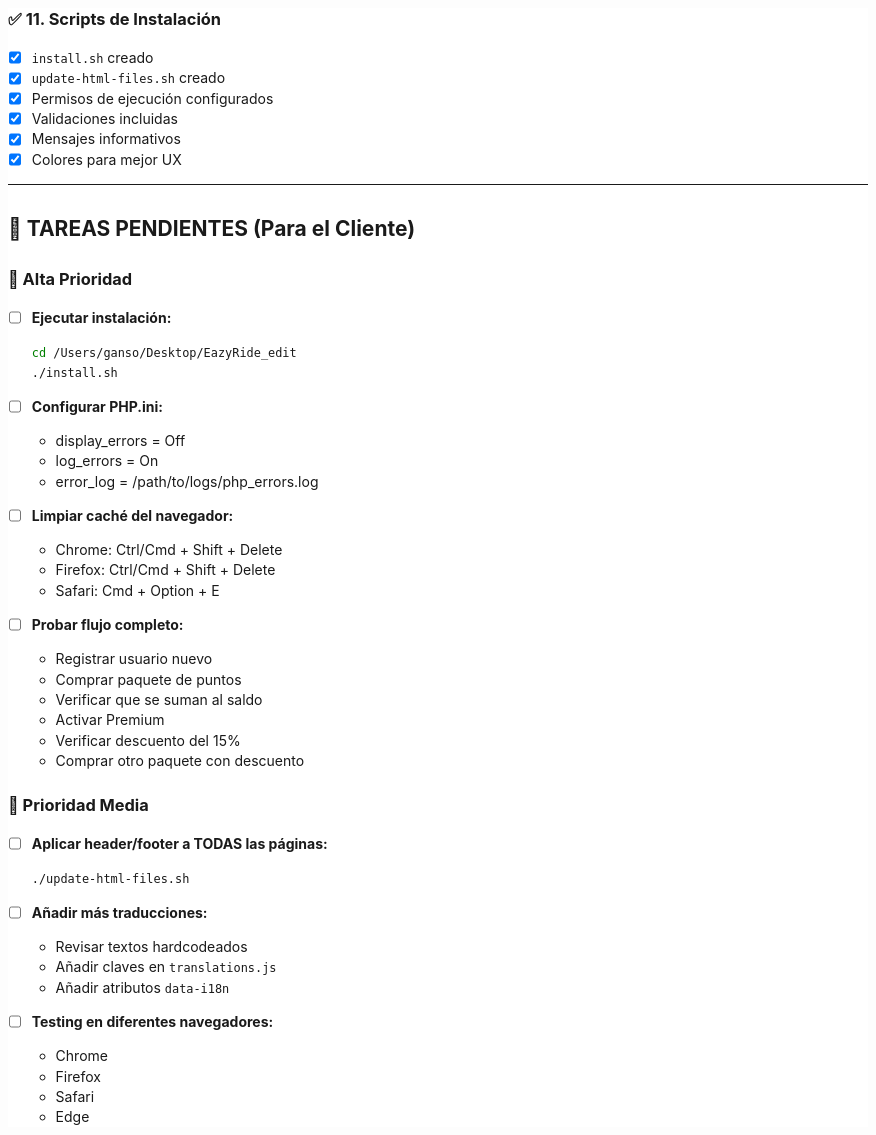 ### ✅ 11. Scripts de Instalación
- [x] `install.sh` creado
- [x] `update-html-files.sh` creado
- [x] Permisos de ejecución configurados
- [x] Validaciones incluidas
- [x] Mensajes informativos
- [x] Colores para mejor UX

---

## 🔄 TAREAS PENDIENTES (Para el Cliente)

### 📌 Alta Prioridad

- [ ] **Ejecutar instalación:**
  ```bash
  cd /Users/ganso/Desktop/EazyRide_edit
  ./install.sh
  ```

- [ ] **Configurar PHP.ini:**
  - display_errors = Off
  - log_errors = On
  - error_log = /path/to/logs/php_errors.log

- [ ] **Limpiar caché del navegador:**
  - Chrome: Ctrl/Cmd + Shift + Delete
  - Firefox: Ctrl/Cmd + Shift + Delete
  - Safari: Cmd + Option + E

- [ ] **Probar flujo completo:**
  - Registrar usuario nuevo
  - Comprar paquete de puntos
  - Verificar que se suman al saldo
  - Activar Premium
  - Verificar descuento del 15%
  - Comprar otro paquete con descuento

### 📌 Prioridad Media

- [ ] **Aplicar header/footer a TODAS las páginas:**
  ```bash
  ./update-html-files.sh
  ```

- [ ] **Añadir más traducciones:**
  - Revisar textos hardcodeados
  - Añadir claves en `translations.js`
  - Añadir atributos `data-i18n`

- [ ] **Testing en diferentes navegadores:**
  - Chrome
  - Firefox
  - Safari
  - Edge
